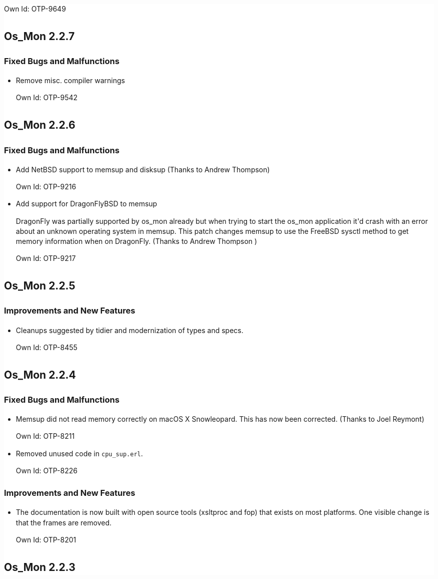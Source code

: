   Own Id: OTP-9649

## Os_Mon 2.2.7

### Fixed Bugs and Malfunctions

* Remove misc. compiler warnings

  Own Id: OTP-9542

## Os_Mon 2.2.6

### Fixed Bugs and Malfunctions

* Add NetBSD support to memsup and disksup (Thanks to Andrew Thompson)

  Own Id: OTP-9216
* Add support for DragonFlyBSD to memsup

  DragonFly was partially supported by os_mon already but when trying to start the os_mon application it'd crash with an error about an unknown operating system in memsup. This patch changes memsup to use the FreeBSD sysctl method to get memory information when on DragonFly. (Thanks to Andrew Thompson )

  Own Id: OTP-9217

## Os_Mon 2.2.5

### Improvements and New Features

* Cleanups suggested by tidier and modernization of types and specs.

  Own Id: OTP-8455

## Os_Mon 2.2.4

### Fixed Bugs and Malfunctions

* Memsup did not read memory correctly on macOS X Snowleopard. This has now been corrected. (Thanks to Joel Reymont)

  Own Id: OTP-8211
* Removed unused code in `cpu_sup.erl`.

  Own Id: OTP-8226

### Improvements and New Features

* The documentation is now built with open source tools (xsltproc and fop) that exists on most platforms. One visible change is that the frames are removed.

  Own Id: OTP-8201

## Os_Mon 2.2.3
